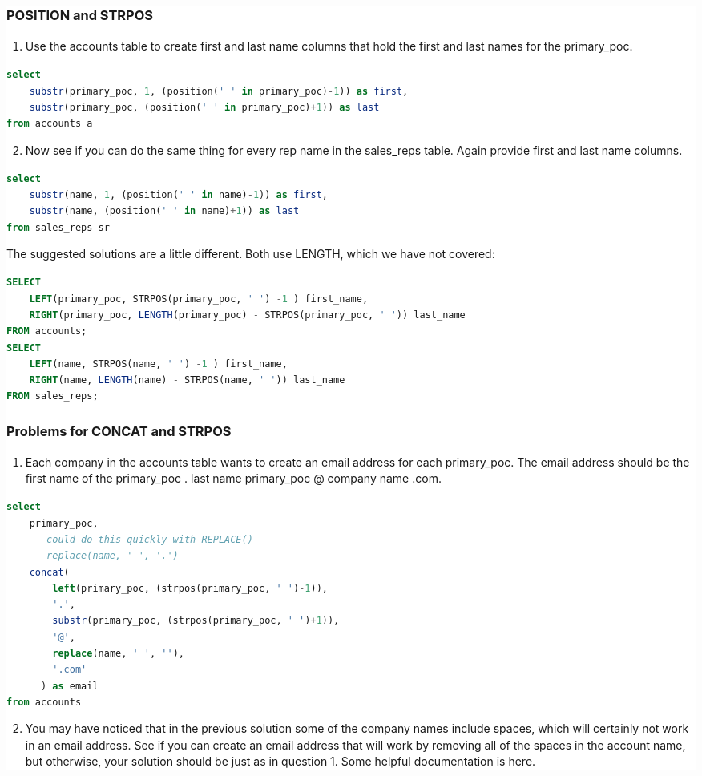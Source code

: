 ### POSITION and STRPOS

1. Use the accounts table to create first and last name columns that hold the first and last names for the primary_poc.

```SQL
select 
	substr(primary_poc, 1, (position(' ' in primary_poc)-1)) as first,
    substr(primary_poc, (position(' ' in primary_poc)+1)) as last
from accounts a
```

2. Now see if you can do the same thing for every rep name in the sales_reps table. Again provide first and last name columns.

```sql
select 
	substr(name, 1, (position(' ' in name)-1)) as first,
    substr(name, (position(' ' in name)+1)) as last
from sales_reps sr
```

The suggested solutions are a little different. Both use LENGTH, which we have not covered:
```sql
SELECT 
    LEFT(primary_poc, STRPOS(primary_poc, ' ') -1 ) first_name, 
    RIGHT(primary_poc, LENGTH(primary_poc) - STRPOS(primary_poc, ' ')) last_name
FROM accounts;
SELECT 
    LEFT(name, STRPOS(name, ' ') -1 ) first_name, 
    RIGHT(name, LENGTH(name) - STRPOS(name, ' ')) last_name
FROM sales_reps;
```
### Problems for CONCAT and STRPOS

1. Each company in the accounts table wants to create an email address for each primary_poc. The email address should be the first name of the primary_poc . last name primary_poc @ company name .com.

```sql
select
	primary_poc,
    -- could do this quickly with REPLACE()
    -- replace(name, ' ', '.')
	concat(
      	left(primary_poc, (strpos(primary_poc, ' ')-1)),
      	'.',
      	substr(primary_poc, (strpos(primary_poc, ' ')+1)), 
        '@', 
        replace(name, ' ', ''), 
        '.com'
      ) as email
from accounts
```

2. You may have noticed that in the previous solution some of the company names include spaces, which will certainly not work in an email address. See if you can create an email address that will work by removing all of the spaces in the account name, but otherwise, your solution should be just as in question 1. Some helpful documentation is here.
